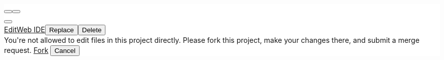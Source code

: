 <div class="file-actions">
<div class="btn-group js-blob-viewer-switcher" role="group">
<button aria-label="Display source" class="btn btn-default btn-sm js-blob-viewer-switch-btn has-tooltip" data-container="body" data-viewer="simple" title="Display source">
<i aria-hidden="true" data-hidden="true" class="fa fa-code"></i>
</button><button aria-label="Display rendered file" class="btn btn-default btn-sm js-blob-viewer-switch-btn has-tooltip" data-container="body" data-viewer="rich" title="Display rendered file">
<i aria-hidden="true" data-hidden="true" class="fa fa-file-text-o"></i>
</button></div>

<div class="btn-group" role="group"><button class="btn btn btn-sm js-copy-blob-source-btn" data-toggle="tooltip" data-placement="bottom" data-container="body" data-class="btn btn-sm js-copy-blob-source-btn" data-title="Copy source to clipboard" data-clipboard-target=".blob-content[data-blob-id=&#39;a711aa13475e22cf325b3aec96bf5e78079c7f27&#39;]" type="button" title="Copy source to clipboard" aria-label="Copy source to clipboard"><i aria-hidden="true" aria-hidden="true" data-hidden="true" class="fa fa-clipboard"></i></button><a class="btn btn-sm has-tooltip" target="_blank" rel="noopener noreferrer" title="Open raw" data-container="body" href="/UCLA-Coding-Boot-Camp/UCLA201806ONLINE1-Class-Repository-ONLINE/raw/master/01-Class-Content/02-css-bootstrap/02-Homework/Instructions/homework-instructions.md"><i aria-hidden="true" data-hidden="true" class="fa fa-file-code-o"></i></a></div>
<div class="btn-group" role="group"><a class="btn js-edit-blob  btn-sm" href="/UCLA-Coding-Boot-Camp/UCLA201806ONLINE1-Class-Repository-ONLINE/edit/master/01-Class-Content/02-css-bootstrap/02-Homework/Instructions/homework-instructions.md">Edit</a><a class="btn btn-default btn-sm" href="/-/ide/project/UCLA-Coding-Boot-Camp/UCLA201806ONLINE1-Class-Repository-ONLINE/edit/master/01-Class-Content/02-css-bootstrap/02-Homework/Instructions/homework-instructions.md">Web IDE</a><button name="button" type="submit" class="btn btn-default" data-target="#modal-upload-blob" data-toggle="modal">Replace</button><button name="button" type="submit" class="btn btn-remove" data-target="#modal-remove-blob" data-toggle="modal">Delete</button></div>
</div>
</div>
<div class="js-file-fork-suggestion-section file-fork-suggestion hidden">
<span class="file-fork-suggestion-note">
You're not allowed to
<span class="js-file-fork-suggestion-section-action">
edit
</span>
files in this project directly. Please fork this project,
make your changes there, and submit a merge request.
</span>
<a class="js-fork-suggestion-button btn btn-grouped btn-inverted btn-new" rel="nofollow" data-method="post" href="/UCLA-Coding-Boot-Camp/UCLA201806ONLINE1-Class-Repository-ONLINE/blob/master/01-Class-Content/02-css-bootstrap/02-Homework/Instructions/homework-instructions.md">Fork</a>
<button class="js-cancel-fork-suggestion-button btn btn-grouped" type="button">
Cancel
</button>
</div>


<div class="blob-viewer hidden" data-type="simple" data-url="/UCLA-Coding-Boot-Camp/UCLA201806ONLINE1-Class-Repository-ONLINE/blob/master/01-Class-Content/02-css-bootstrap/02-Homework/Instructions/homework-instructions.md?format=json&amp;viewer=simple">
<div class="text-center prepend-top-default append-bottom-default">
<i aria-hidden="true" aria-label="Loading content…" class="fa fa-spinner fa-spin fa-2x"></i>
</div>
